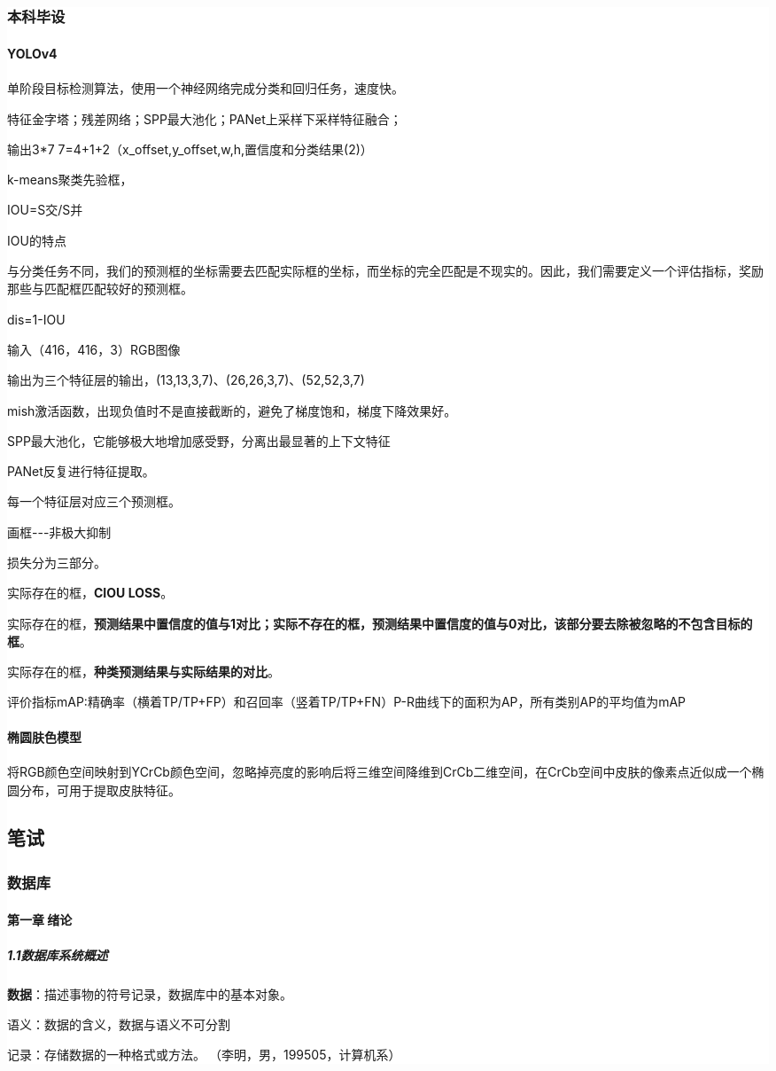 ### 本科毕设

#### YOLOv4

单阶段目标检测算法，使用一个神经网络完成分类和回归任务，速度快。

特征金字塔；残差网络；SPP最大池化；PANet上采样下采样特征融合；

输出3*7    7=4+1+2（x_offset,y_offset,w,h,置信度和分类结果(2)）

k-means聚类先验框，

IOU=S交/S并

IOU的特点

与分类任务不同，我们的预测框的坐标需要去匹配实际框的坐标，而坐标的完全匹配是不现实的。因此，我们需要定义一个评估指标，奖励那些与匹配框匹配较好的预测框。

dis=1-IOU

输入（416，416，3）RGB图像

输出为三个特征层的输出，(13,13,3,7)、(26,26,3,7)、(52,52,3,7)

mish激活函数，出现负值时不是直接截断的，避免了梯度饱和，梯度下降效果好。

SPP最大池化，它能够极大地增加感受野，分离出最显著的上下文特征

PANet反复进行特征提取。

每一个特征层对应三个预测框。

画框---非极大抑制

损失分为三部分。

实际存在的框，**CIOU LOSS**。

实际存在的框，**预测结果中置信度的值与1对比；实际不存在的框，预测结果中置信度的值与0对比，该部分要去除被忽略的不包含目标的框**。

实际存在的框，**种类预测结果与实际结果的对比**。

评价指标mAP:精确率（横着TP/TP+FP）和召回率（竖着TP/TP+FN）P-R曲线下的面积为AP，所有类别AP的平均值为mAP

#### 椭圆肤色模型

将RGB颜色空间映射到YCrCb颜色空间，忽略掉亮度的影响后将三维空间降维到CrCb二维空间，在CrCb空间中皮肤的像素点近似成一个椭圆分布，可用于提取皮肤特征。

## 笔试

### 数据库

#### 第一章 绪论

##### 1.1数据库系统概述

**数据**：描述事物的符号记录，数据库中的基本对象。

  语义：数据的含义，数据与语义不可分割

  记录：存储数据的一种格式或方法。 （李明，男，199505，计算机系） 
